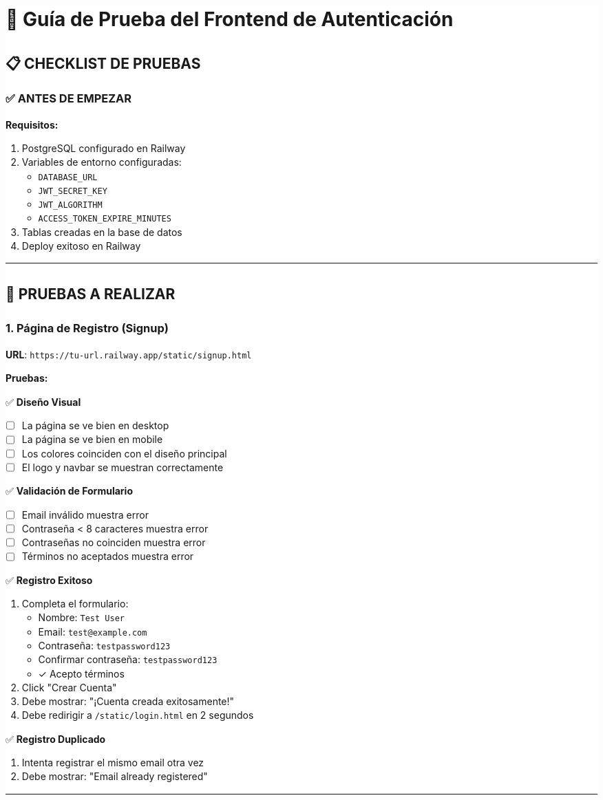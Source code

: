 # 🎨 Guía de Prueba del Frontend de Autenticación

## 📋 CHECKLIST DE PRUEBAS

### ✅ ANTES DE EMPEZAR

**Requisitos:**
1. PostgreSQL configurado en Railway
2. Variables de entorno configuradas:
   - `DATABASE_URL`
   - `JWT_SECRET_KEY`
   - `JWT_ALGORITHM`
   - `ACCESS_TOKEN_EXPIRE_MINUTES`
3. Tablas creadas en la base de datos
4. Deploy exitoso en Railway

---

## 🧪 PRUEBAS A REALIZAR

### 1. Página de Registro (Signup)

**URL**: `https://tu-url.railway.app/static/signup.html`

**Pruebas:**

✅ **Diseño Visual**
- [ ] La página se ve bien en desktop
- [ ] La página se ve bien en mobile
- [ ] Los colores coinciden con el diseño principal
- [ ] El logo y navbar se muestran correctamente

✅ **Validación de Formulario**
- [ ] Email inválido muestra error
- [ ] Contraseña < 8 caracteres muestra error
- [ ] Contraseñas no coinciden muestra error
- [ ] Términos no aceptados muestra error

✅ **Registro Exitoso**
1. Completa el formulario:
   - Nombre: `Test User`
   - Email: `test@example.com`
   - Contraseña: `testpassword123`
   - Confirmar contraseña: `testpassword123`
   - ✓ Acepto términos
2. Click "Crear Cuenta"
3. Debe mostrar: "¡Cuenta creada exitosamente!"
4. Debe redirigir a `/static/login.html` en 2 segundos

✅ **Registro Duplicado**
1. Intenta registrar el mismo email otra vez
2. Debe mostrar: "Email already registered"

---